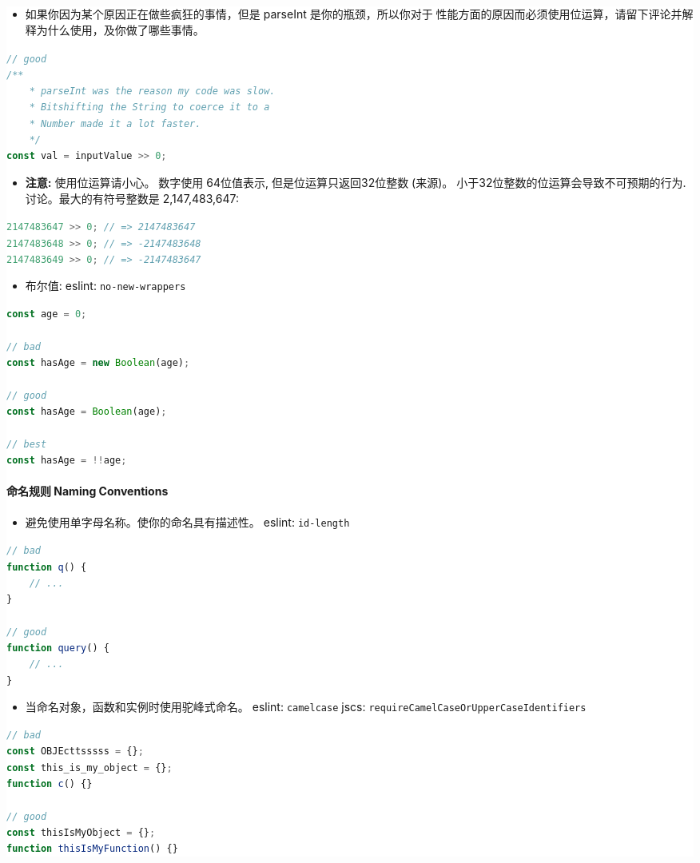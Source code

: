 + 如果你因为某个原因正在做些疯狂的事情，但是 parseInt 是你的瓶颈，所以你对于 性能方面的原因而必须使用位运算，请留下评论并解释为什么使用，及你做了哪些事情。

```JavaScript
// good
/**
    * parseInt was the reason my code was slow.
    * Bitshifting the String to coerce it to a
    * Number made it a lot faster.
    */
const val = inputValue >> 0;
```

+ **注意:** 使用位运算请小心。 数字使用 64位值表示, 但是位运算只返回32位整数 (来源)。 小于32位整数的位运算会导致不可预期的行为. 讨论。最大的有符号整数是 2,147,483,647:

```JavaScript
2147483647 >> 0; // => 2147483647
2147483648 >> 0; // => -2147483648
2147483649 >> 0; // => -2147483647
```

+ 布尔值: eslint: `no-new-wrappers`

```JavaScript
const age = 0;
 
// bad
const hasAge = new Boolean(age);
 
// good
const hasAge = Boolean(age);
 
// best
const hasAge = !!age;
```

#### 命名规则 Naming Conventions

+ 避免使用单字母名称。使你的命名具有描述性。 eslint: `id-length`

```JavaScript
// bad
function q() {
    // ...
}
 
// good
function query() {
    // ...
}
```

+ 当命名对象，函数和实例时使用驼峰式命名。 eslint: `camelcase` jscs:  `requireCamelCaseOrUpperCaseIdentifiers`

```JavaScript
// bad
const OBJEcttsssss = {};
const this_is_my_object = {};
function c() {}
 
// good
const thisIsMyObject = {};
function thisIsMyFunction() {}
```
